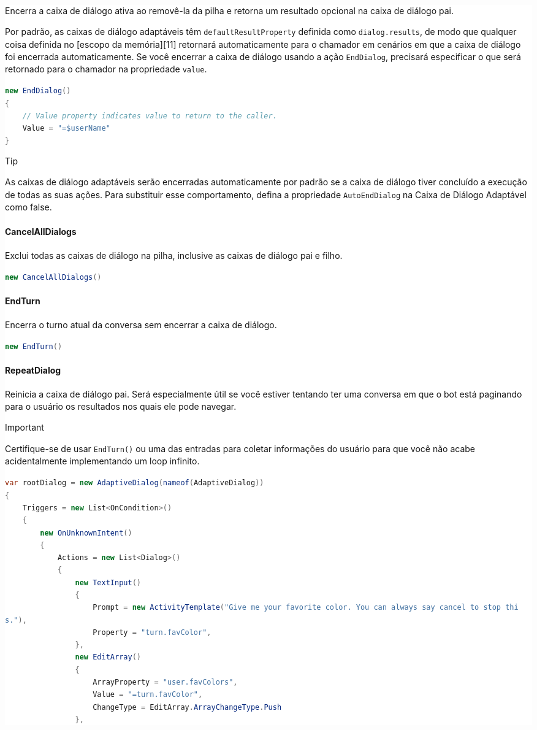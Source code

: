 Encerra a caixa de diálogo ativa ao removê-la da pilha e retorna um resultado opcional na caixa de diálogo pai.

Por padrão, as caixas de diálogo adaptáveis têm `defaultResultProperty` definida como `dialog.results`, de modo que qualquer coisa definida no [escopo da memória][11] retornará automaticamente para o chamador em cenários em que a caixa de diálogo foi encerrada automaticamente. Se você encerrar a caixa de diálogo usando a ação `EndDialog`, precisará especificar o que será retornado para o chamador na propriedade `value`.

```csharp
new EndDialog()
{
    // Value property indicates value to return to the caller.
    Value = "=$userName"
}
```

> [!TIP]
> As caixas de diálogo adaptáveis serão encerradas automaticamente por padrão se a caixa de diálogo tiver concluído a execução de todas as suas ações. Para substituir esse comportamento, defina a propriedade `AutoEndDialog` na Caixa de Diálogo Adaptável como false.

#### <a name="cancelalldialogs"></a>CancelAllDialogs

Exclui todas as caixas de diálogo na pilha, inclusive as caixas de diálogo pai e filho.

```csharp
new CancelAllDialogs()
```

#### <a name="endturn"></a>EndTurn

Encerra o turno atual da conversa sem encerrar a caixa de diálogo.

```csharp
new EndTurn()
```

#### <a name="repeatdialog"></a>RepeatDialog

Reinicia a caixa de diálogo pai. Será especialmente útil se você estiver tentando ter uma conversa em que o bot está paginando para o usuário os resultados nos quais ele pode navegar.

> [!IMPORTANT]
> Certifique-se de usar `EndTurn()` ou uma das entradas para coletar informações do usuário para que você não acabe acidentalmente implementando um loop infinito.



```csharp
var rootDialog = new AdaptiveDialog(nameof(AdaptiveDialog))
{
    Triggers = new List<OnCondition>()
    {
        new OnUnknownIntent()
        {
            Actions = new List<Dialog>()
            {
                new TextInput()
                {
                    Prompt = new ActivityTemplate("Give me your favorite color. You can always say cancel to stop this."),
                    Property = "turn.favColor",
                },
                new EditArray()
                {
                    ArrayProperty = "user.favColors",
                    Value = "=turn.favColor",
                    ChangeType = EditArray.ArrayChangeType.Push
                },
```

[oauthinput]: ../adaptive-dialog/adaptive-dialog-prebuilt-inputs.md#oauthinput
[interruptions]: ../v4sdk/bot-builder-concept-adaptive-dialog-interruptions.md